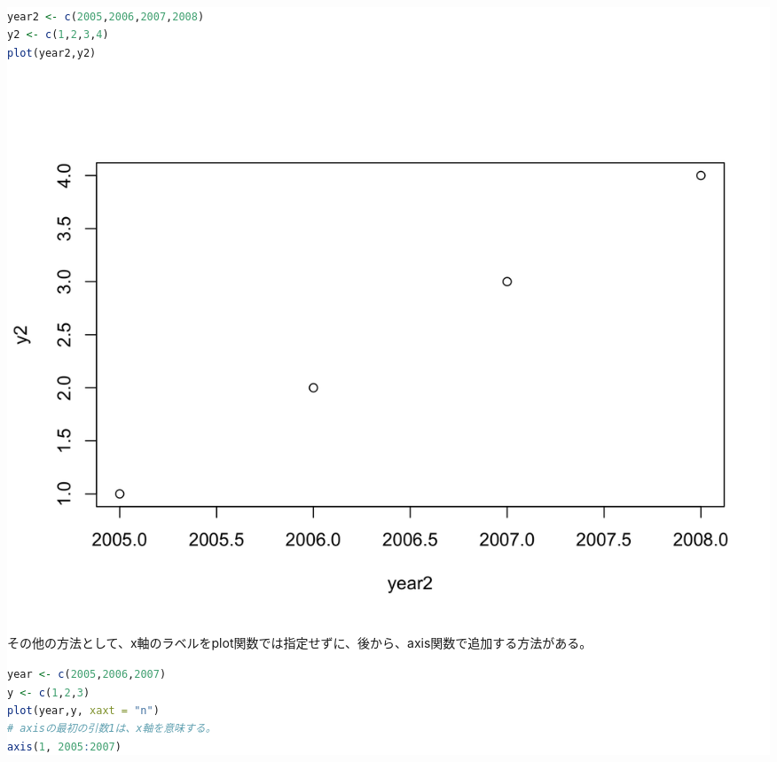 ``` r
year2 <- c(2005,2006,2007,2008)
y2 <- c(1,2,3,4)
plot(year2,y2)
```

<img src="figures/fig-unnamed-chunk-7-1.png" width="100%" />

その他の方法として、x軸のラベルをplot関数では指定せずに、後から、axis関数で追加する方法がある。

``` r
year <- c(2005,2006,2007)
y <- c(1,2,3)
plot(year,y, xaxt = "n")
# axisの最初の引数1は、x軸を意味する。
axis(1, 2005:2007)
```
